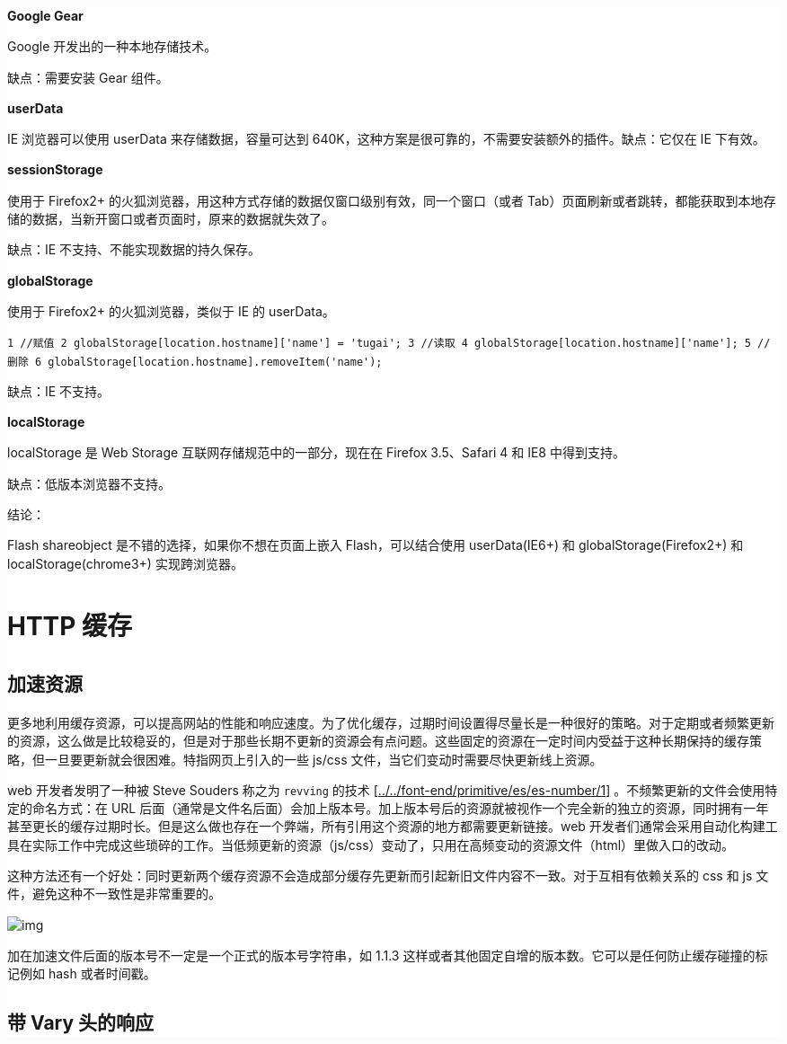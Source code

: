**Google Gear**

Google 开发出的一种本地存储技术。

缺点：需要安装 Gear 组件。

**userData**

IE 浏览器可以使用 userData 来存储数据，容量可达到 640K，这种方案是很可靠的，不需要安装额外的插件。缺点：它仅在 IE 下有效。

**sessionStorage**

使用于 Firefox2+ 的火狐浏览器，用这种方式存储的数据仅窗口级别有效，同一个窗口（或者 Tab）页面刷新或者跳转，都能获取到本地存储的数据，当新开窗口或者页面时，原来的数据就失效了。

缺点：IE 不支持、不能实现数据的持久保存。

**globalStorage**

使用于 Firefox2+ 的火狐浏览器，类似于 IE 的 userData。

```
1 //赋值 2 globalStorage[location.hostname]['name'] = 'tugai'; 3 //读取 4 globalStorage[location.hostname]['name']; 5 //删除 6 globalStorage[location.hostname].removeItem('name');
```

缺点：IE 不支持。

**localStorage**

localStorage 是 Web Storage 互联网存储规范中的一部分，现在在 Firefox 3.5、Safari 4 和 IE8 中得到支持。

缺点：低版本浏览器不支持。

结论：

Flash shareobject 是不错的选择，如果你不想在页面上嵌入 Flash，可以结合使用 userData(IE6+) 和 globalStorage(Firefox2+) 和 localStorage(chrome3+) 实现跨浏览器。

# HTTP 缓存 #

## 加速资源

更多地利用缓存资源，可以提高网站的性能和响应速度。为了优化缓存，过期时间设置得尽量长是一种很好的策略。对于定期或者频繁更新的资源，这么做是比较稳妥的，但是对于那些长期不更新的资源会有点问题。这些固定的资源在一定时间内受益于这种长期保持的缓存策略，但一旦要更新就会很困难。特指网页上引入的一些 js/css 文件，当它们变动时需要尽快更新线上资源。

web 开发者发明了一种被 Steve Souders 称之为 `revving` 的技术 [[../../font-end/primitive/es/es-number/1\]](https://www.stevesouders.com/blog/2008/08/23/revving-filenames-dont-use-querystring/) 。不频繁更新的文件会使用特定的命名方式：在 URL 后面（通常是文件名后面）会加上版本号。加上版本号后的资源就被视作一个完全新的独立的资源，同时拥有一年甚至更长的缓存过期时长。但是这么做也存在一个弊端，所有引用这个资源的地方都需要更新链接。web 开发者们通常会采用自动化构建工具在实际工作中完成这些琐碎的工作。当低频更新的资源（js/css）变动了，只用在高频变动的资源文件（html）里做入口的改动。

这种方法还有一个好处：同时更新两个缓存资源不会造成部分缓存先更新而引起新旧文件内容不一致。对于互相有依赖关系的 css 和 js 文件，避免这种不一致性是非常重要的。

![img](/img/user/programming/basic/cs-basic/network-storage/HTTPRevved.png)

加在加速文件后面的版本号不一定是一个正式的版本号字符串，如 1.1.3 这样或者其他固定自增的版本数。它可以是任何防止缓存碰撞的标记例如 hash 或者时间戳。

## 带 Vary 头的响应
